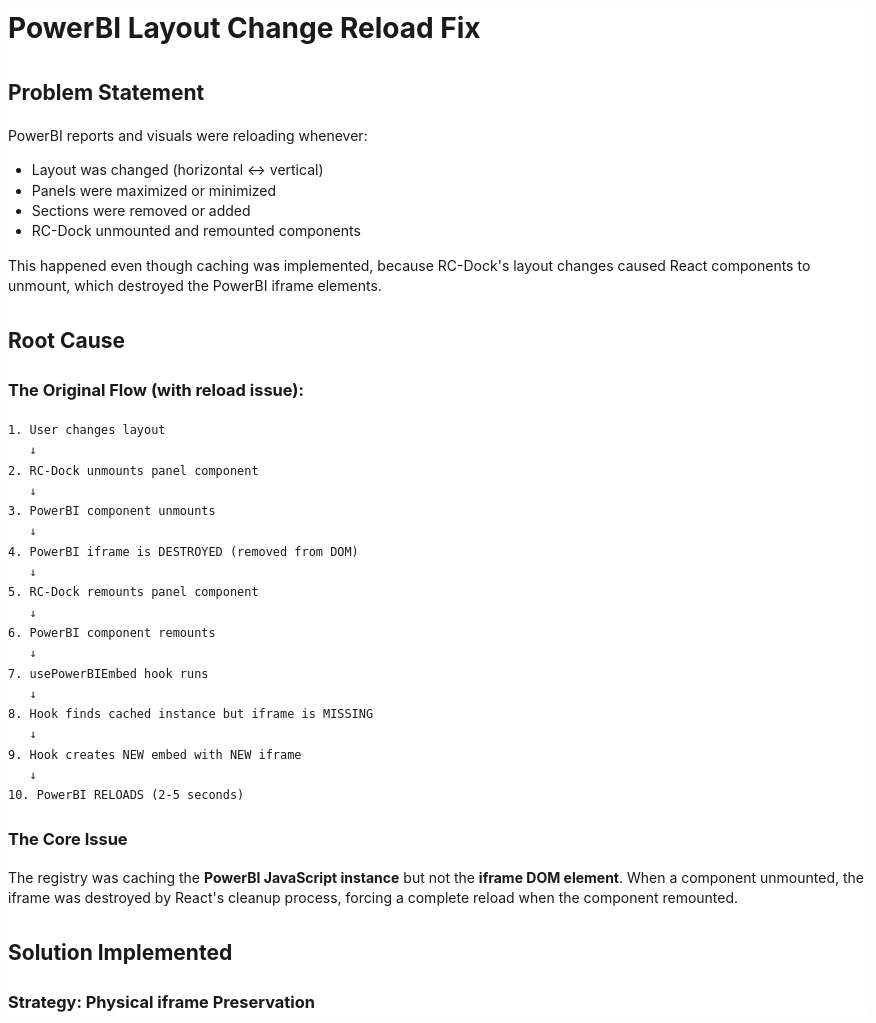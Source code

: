 # PowerBI Layout Change Reload Fix

## Problem Statement

PowerBI reports and visuals were reloading whenever:
- Layout was changed (horizontal ↔ vertical)
- Panels were maximized or minimized
- Sections were removed or added
- RC-Dock unmounted and remounted components

This happened even though caching was implemented, because RC-Dock's layout changes caused React components to unmount, which destroyed the PowerBI iframe elements.

## Root Cause

### The Original Flow (with reload issue):

```
1. User changes layout
   ↓
2. RC-Dock unmounts panel component
   ↓
3. PowerBI component unmounts
   ↓
4. PowerBI iframe is DESTROYED (removed from DOM)
   ↓
5. RC-Dock remounts panel component
   ↓
6. PowerBI component remounts
   ↓
7. usePowerBIEmbed hook runs
   ↓
8. Hook finds cached instance but iframe is MISSING
   ↓
9. Hook creates NEW embed with NEW iframe
   ↓
10. PowerBI RELOADS (2-5 seconds)
```

### The Core Issue

The registry was caching the **PowerBI JavaScript instance** but not the **iframe DOM element**. When a component unmounted, the iframe was destroyed by React's cleanup process, forcing a complete reload when the component remounted.

## Solution Implemented

### Strategy: Physical iframe Preservation

